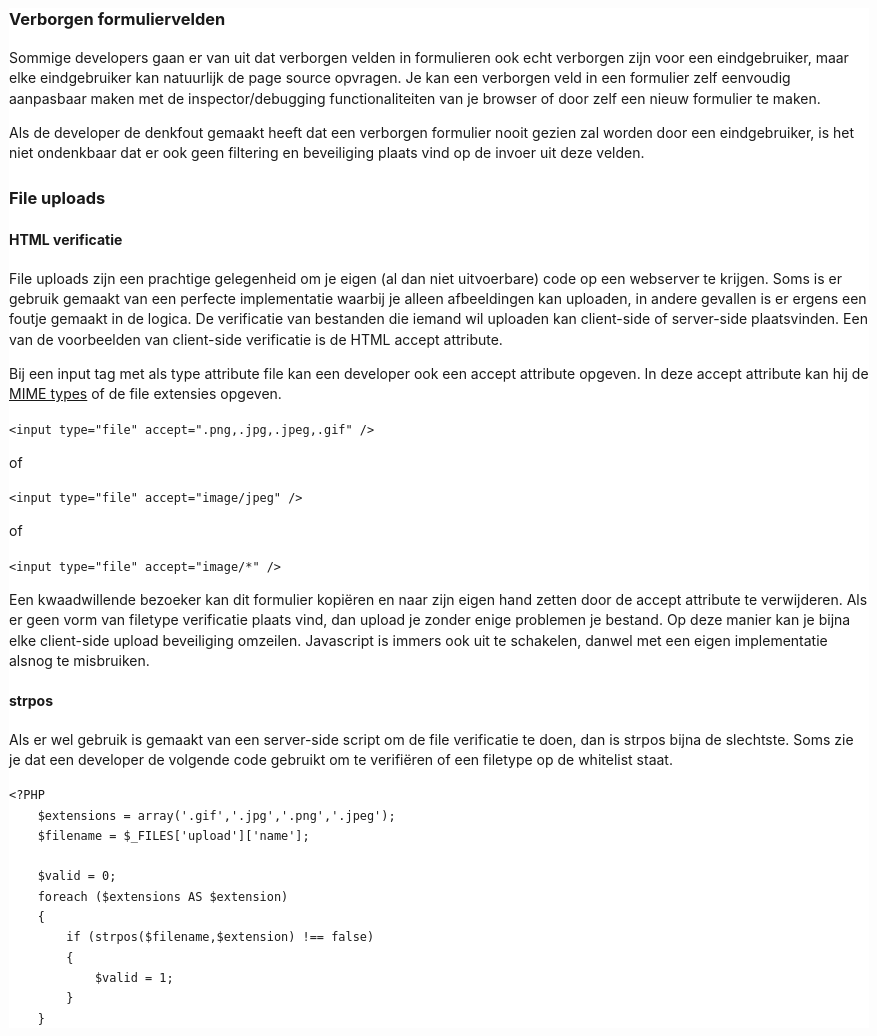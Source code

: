 ### Verborgen formuliervelden ###
Sommige developers gaan er van uit dat verborgen velden in formulieren ook echt verborgen zijn voor een eindgebruiker, maar elke eindgebruiker kan natuurlijk de page source opvragen. Je kan een verborgen veld in een formulier zelf eenvoudig aanpasbaar maken met de inspector/debugging functionaliteiten van je browser of door zelf een nieuw formulier te maken.

Als de developer de denkfout gemaakt heeft dat een verborgen formulier nooit gezien zal worden door een eindgebruiker, is het niet ondenkbaar dat er ook geen filtering en beveiliging plaats vind op de invoer uit deze velden.

### File uploads ###

#### HTML verificatie ####
File uploads zijn een prachtige gelegenheid om je eigen (al dan niet uitvoerbare) code op een webserver te krijgen. Soms is er gebruik gemaakt van een perfecte implementatie waarbij je alleen afbeeldingen kan uploaden, in andere gevallen is er ergens een foutje gemaakt in de logica. De verificatie van bestanden die iemand wil uploaden kan client-side of server-side plaatsvinden. Een van de voorbeelden van client-side verificatie is de HTML accept attribute.

Bij een input tag met als type attribute file kan een developer ook een accept attribute opgeven. In deze accept attribute kan hij de [MIME types](https://en.wikipedia.org/wiki/Media_type#mime.types) of de file extensies opgeven. 

    <input type="file" accept=".png,.jpg,.jpeg,.gif" />

of 

    <input type="file" accept="image/jpeg" />

of 

    <input type="file" accept="image/*" />

Een kwaadwillende bezoeker kan dit formulier kopiëren en naar zijn eigen hand zetten door de accept attribute te verwijderen. Als er geen vorm van filetype verificatie plaats vind, dan upload je zonder enige problemen je bestand. Op deze manier kan je bijna elke client-side upload beveiliging omzeilen. Javascript is immers ook uit te schakelen, danwel met een eigen implementatie alsnog te misbruiken.

#### strpos ####
Als er wel gebruik is gemaakt van een server-side script om de file verificatie te doen, dan is strpos bijna de slechtste. Soms zie je dat een developer de volgende code gebruikt om te verifiëren of een filetype op de whitelist staat.
    
    <?PHP
    	$extensions = array('.gif','.jpg','.png','.jpeg');
    	$filename = $_FILES['upload']['name'];
    
    	$valid = 0;
    	foreach ($extensions AS $extension)
    	{
    		if (strpos($filename,$extension) !== false)
    		{
    			$valid = 1;
    		}
    	}
    